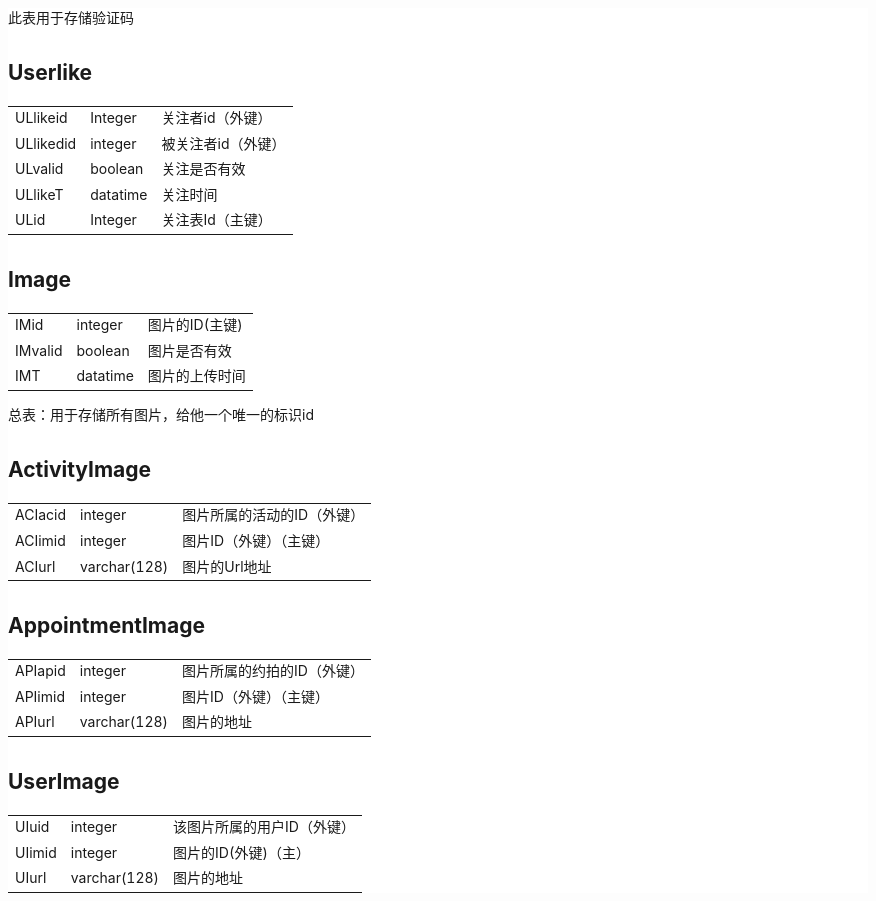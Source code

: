 此表用于存储验证码

## Userlike

|           |          |            |
| --------- | -------- | ---------- |
| ULlikeid  | Integer  | 关注者id（外键）  |
| ULlikedid | integer  | 被关注者id（外键） |
| ULvalid   | boolean  | 关注是否有效     |
| ULlikeT   | datatime | 关注时间       |
| ULid      | Integer  | 关注表Id（主键）  |

## Image

|         |          |           |
| ------- | -------- | --------- |
| IMid    | integer  | 图片的ID(主键) |
| IMvalid | boolean  | 图片是否有效    |
| IMT     | datatime | 图片的上传时间   |

总表：用于存储所有图片，给他一个唯一的标识id

## ActivityImage

|         |              |                |
| ------- | ------------ | -------------- |
| ACIacid | integer      | 图片所属的活动的ID（外键） |
| ACIimid | integer      | 图片ID（外键）（主键）   |
| ACIurl  | varchar(128) | 图片的Url地址       |

## AppointmentImage

|         |              |                |
| ------- | ------------ | -------------- |
| APIapid | integer      | 图片所属的约拍的ID（外键） |
| APIimid | integer      | 图片ID（外键）（主键）   |
| APIurl  | varchar(128) | 图片的地址          |

## UserImage

|        |              |                |
| ------ | ------------ | -------------- |
| UIuid  | integer      | 该图片所属的用户ID（外键） |
| UIimid | integer      | 图片的ID(外键)（主）   |
| UIurl  | varchar(128) | 图片的地址          |
